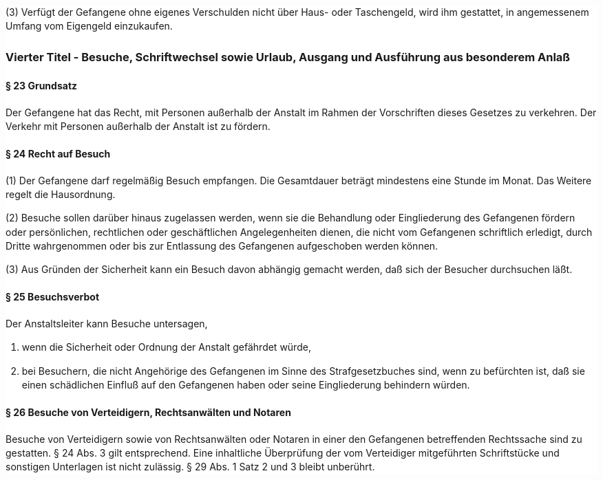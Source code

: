 (3) Verfügt der Gefangene ohne eigenes Verschulden nicht über Haus-
oder Taschengeld, wird ihm gestattet, in angemessenem Umfang vom
Eigengeld einzukaufen.


### Vierter Titel - Besuche, Schriftwechsel sowie Urlaub, Ausgang und Ausführung aus besonderem Anlaß



#### § 23 Grundsatz

Der Gefangene hat das Recht, mit Personen außerhalb der Anstalt im
Rahmen der Vorschriften dieses Gesetzes zu verkehren. Der Verkehr mit
Personen außerhalb der Anstalt ist zu fördern.


#### § 24 Recht auf Besuch

(1) Der Gefangene darf regelmäßig Besuch empfangen. Die Gesamtdauer
beträgt mindestens eine Stunde im Monat. Das Weitere regelt die
Hausordnung.

(2) Besuche sollen darüber hinaus zugelassen werden, wenn sie die
Behandlung oder Eingliederung des Gefangenen fördern oder
persönlichen, rechtlichen oder geschäftlichen Angelegenheiten dienen,
die nicht vom Gefangenen schriftlich erledigt, durch Dritte
wahrgenommen oder bis zur Entlassung des Gefangenen aufgeschoben
werden können.

(3) Aus Gründen der Sicherheit kann ein Besuch davon abhängig gemacht
werden, daß sich der Besucher durchsuchen läßt.


#### § 25 Besuchsverbot

Der Anstaltsleiter kann Besuche untersagen,

1.  wenn die Sicherheit oder Ordnung der Anstalt gefährdet würde,


2.  bei Besuchern, die nicht Angehörige des Gefangenen im Sinne des
    Strafgesetzbuches sind, wenn zu befürchten ist, daß sie einen
    schädlichen Einfluß auf den Gefangenen haben oder seine Eingliederung
    behindern würden.





#### § 26 Besuche von Verteidigern, Rechtsanwälten und Notaren

Besuche von Verteidigern sowie von Rechtsanwälten oder Notaren in
einer den Gefangenen betreffenden Rechtssache sind zu gestatten. § 24
Abs. 3 gilt entsprechend. Eine inhaltliche Überprüfung der vom
Verteidiger mitgeführten Schriftstücke und sonstigen Unterlagen ist
nicht zulässig. § 29 Abs. 1 Satz 2 und 3 bleibt unberührt.

